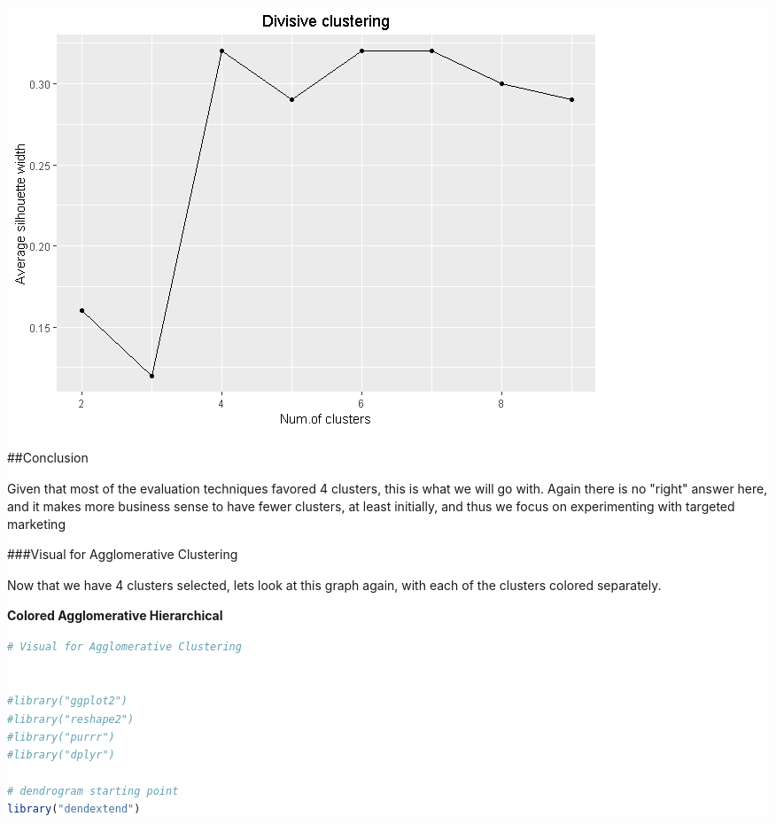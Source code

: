 ![](Lab3_ChurnCluster_Both_files/figure-html/unnamed-chunk-33-1.png)




##Conclusion

Given that most of the evaluation techniques favored 4 clusters, this is what we will go with. Again there is no "right" answer here, and it makes more business sense to have fewer clusters, at least initially, and thus we focus on experimenting with targeted marketing


###Visual for Agglomerative Clustering

Now that we have 4 clusters selected, lets look at this graph again, with each of the clusters colored separately.

**Colored Agglomerative Hierarchical**



```r
# Visual for Agglomerative Clustering


#library("ggplot2")
#library("reshape2")
#library("purrr")
#library("dplyr")

# dendrogram starting point
library("dendextend")
```
